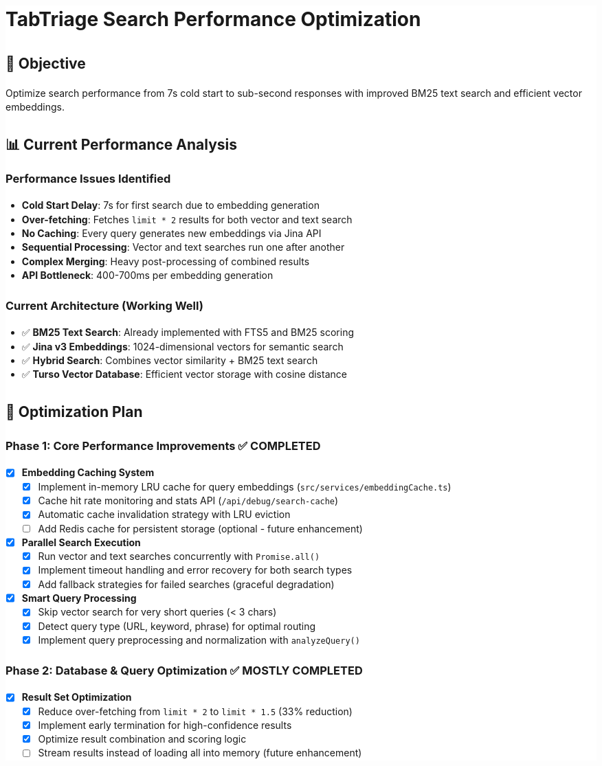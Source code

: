 # TabTriage Search Performance Optimization

## 🎯 Objective
Optimize search performance from 7s cold start to sub-second responses with improved BM25 text search and efficient vector embeddings.

## 📊 Current Performance Analysis

### Performance Issues Identified
- **Cold Start Delay**: 7s for first search due to embedding generation
- **Over-fetching**: Fetches `limit * 2` results for both vector and text search  
- **No Caching**: Every query generates new embeddings via Jina API
- **Sequential Processing**: Vector and text searches run one after another
- **Complex Merging**: Heavy post-processing of combined results
- **API Bottleneck**: 400-700ms per embedding generation

### Current Architecture (Working Well)
- ✅ **BM25 Text Search**: Already implemented with FTS5 and BM25 scoring
- ✅ **Jina v3 Embeddings**: 1024-dimensional vectors for semantic search
- ✅ **Hybrid Search**: Combines vector similarity + BM25 text search
- ✅ **Turso Vector Database**: Efficient vector storage with cosine distance

## 🚀 Optimization Plan

### Phase 1: Core Performance Improvements ✅ **COMPLETED**
- [x] **Embedding Caching System**
  - [x] Implement in-memory LRU cache for query embeddings (`src/services/embeddingCache.ts`)
  - [x] Cache hit rate monitoring and stats API (`/api/debug/search-cache`)
  - [x] Automatic cache invalidation strategy with LRU eviction
  - [ ] Add Redis cache for persistent storage (optional - future enhancement)

- [x] **Parallel Search Execution**
  - [x] Run vector and text searches concurrently with `Promise.all()`
  - [x] Implement timeout handling and error recovery for both search types
  - [x] Add fallback strategies for failed searches (graceful degradation)

- [x] **Smart Query Processing**
  - [x] Skip vector search for very short queries (< 3 chars)
  - [x] Detect query type (URL, keyword, phrase) for optimal routing
  - [x] Implement query preprocessing and normalization with `analyzeQuery()`

### Phase 2: Database & Query Optimization ✅ **MOSTLY COMPLETED**
- [x] **Result Set Optimization**
  - [x] Reduce over-fetching from `limit * 2` to `limit * 1.5` (33% reduction)
  - [x] Implement early termination for high-confidence results
  - [x] Optimize result combination and scoring logic
  - [ ] Stream results instead of loading all into memory (future enhancement)
